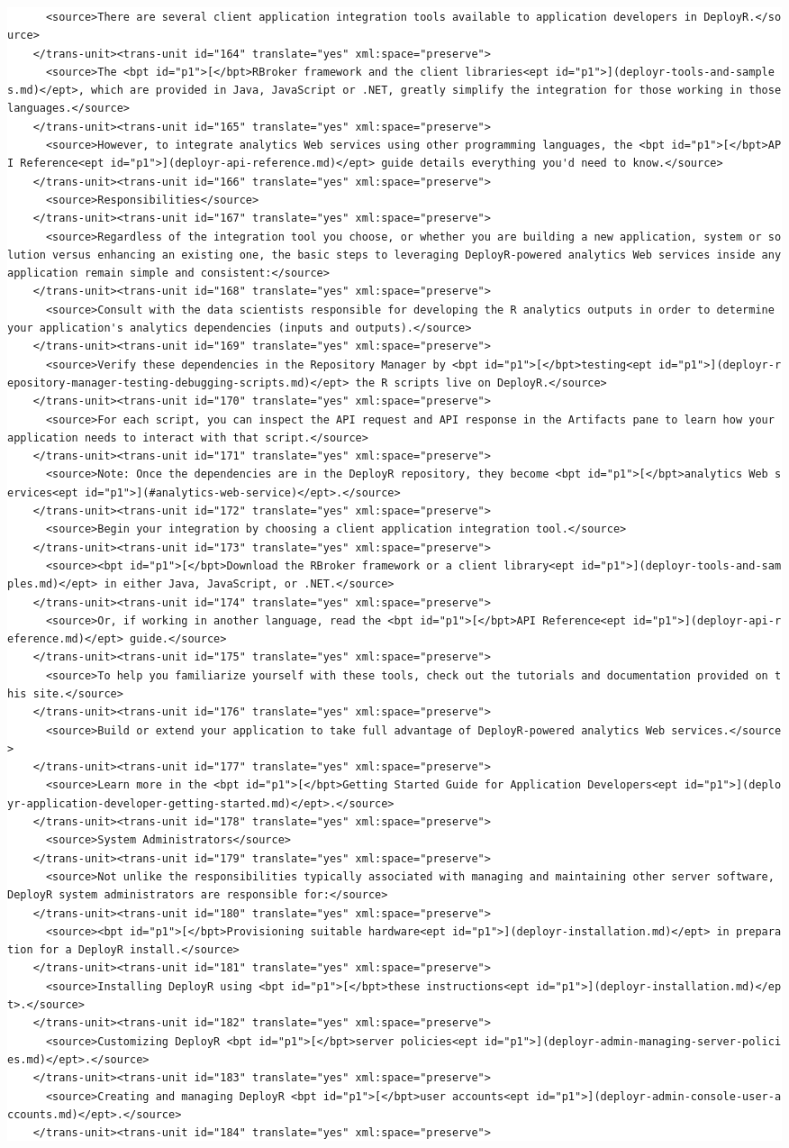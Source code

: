           <source>There are several client application integration tools available to application developers in DeployR.</source>
        </trans-unit><trans-unit id="164" translate="yes" xml:space="preserve">
          <source>The <bpt id="p1">[</bpt>RBroker framework and the client libraries<ept id="p1">](deployr-tools-and-samples.md)</ept>, which are provided in Java, JavaScript or .NET, greatly simplify the integration for those working in those languages.</source>
        </trans-unit><trans-unit id="165" translate="yes" xml:space="preserve">
          <source>However, to integrate analytics Web services using other programming languages, the <bpt id="p1">[</bpt>API Reference<ept id="p1">](deployr-api-reference.md)</ept> guide details everything you'd need to know.</source>
        </trans-unit><trans-unit id="166" translate="yes" xml:space="preserve">
          <source>Responsibilities</source>
        </trans-unit><trans-unit id="167" translate="yes" xml:space="preserve">
          <source>Regardless of the integration tool you choose, or whether you are building a new application, system or solution versus enhancing an existing one, the basic steps to leveraging DeployR-powered analytics Web services inside any application remain simple and consistent:</source>
        </trans-unit><trans-unit id="168" translate="yes" xml:space="preserve">
          <source>Consult with the data scientists responsible for developing the R analytics outputs in order to determine your application's analytics dependencies (inputs and outputs).</source>
        </trans-unit><trans-unit id="169" translate="yes" xml:space="preserve">
          <source>Verify these dependencies in the Repository Manager by <bpt id="p1">[</bpt>testing<ept id="p1">](deployr-repository-manager-testing-debugging-scripts.md)</ept> the R scripts live on DeployR.</source>
        </trans-unit><trans-unit id="170" translate="yes" xml:space="preserve">
          <source>For each script, you can inspect the API request and API response in the Artifacts pane to learn how your application needs to interact with that script.</source>
        </trans-unit><trans-unit id="171" translate="yes" xml:space="preserve">
          <source>Note: Once the dependencies are in the DeployR repository, they become <bpt id="p1">[</bpt>analytics Web services<ept id="p1">](#analytics-web-service)</ept>.</source>
        </trans-unit><trans-unit id="172" translate="yes" xml:space="preserve">
          <source>Begin your integration by choosing a client application integration tool.</source>
        </trans-unit><trans-unit id="173" translate="yes" xml:space="preserve">
          <source><bpt id="p1">[</bpt>Download the RBroker framework or a client library<ept id="p1">](deployr-tools-and-samples.md)</ept> in either Java, JavaScript, or .NET.</source>
        </trans-unit><trans-unit id="174" translate="yes" xml:space="preserve">
          <source>Or, if working in another language, read the <bpt id="p1">[</bpt>API Reference<ept id="p1">](deployr-api-reference.md)</ept> guide.</source>
        </trans-unit><trans-unit id="175" translate="yes" xml:space="preserve">
          <source>To help you familiarize yourself with these tools, check out the tutorials and documentation provided on this site.</source>
        </trans-unit><trans-unit id="176" translate="yes" xml:space="preserve">
          <source>Build or extend your application to take full advantage of DeployR-powered analytics Web services.</source>
        </trans-unit><trans-unit id="177" translate="yes" xml:space="preserve">
          <source>Learn more in the <bpt id="p1">[</bpt>Getting Started Guide for Application Developers<ept id="p1">](deployr-application-developer-getting-started.md)</ept>.</source>
        </trans-unit><trans-unit id="178" translate="yes" xml:space="preserve">
          <source>System Administrators</source>
        </trans-unit><trans-unit id="179" translate="yes" xml:space="preserve">
          <source>Not unlike the responsibilities typically associated with managing and maintaining other server software, DeployR system administrators are responsible for:</source>
        </trans-unit><trans-unit id="180" translate="yes" xml:space="preserve">
          <source><bpt id="p1">[</bpt>Provisioning suitable hardware<ept id="p1">](deployr-installation.md)</ept> in preparation for a DeployR install.</source>
        </trans-unit><trans-unit id="181" translate="yes" xml:space="preserve">
          <source>Installing DeployR using <bpt id="p1">[</bpt>these instructions<ept id="p1">](deployr-installation.md)</ept>.</source>
        </trans-unit><trans-unit id="182" translate="yes" xml:space="preserve">
          <source>Customizing DeployR <bpt id="p1">[</bpt>server policies<ept id="p1">](deployr-admin-managing-server-policies.md)</ept>.</source>
        </trans-unit><trans-unit id="183" translate="yes" xml:space="preserve">
          <source>Creating and managing DeployR <bpt id="p1">[</bpt>user accounts<ept id="p1">](deployr-admin-console-user-accounts.md)</ept>.</source>
        </trans-unit><trans-unit id="184" translate="yes" xml:space="preserve">